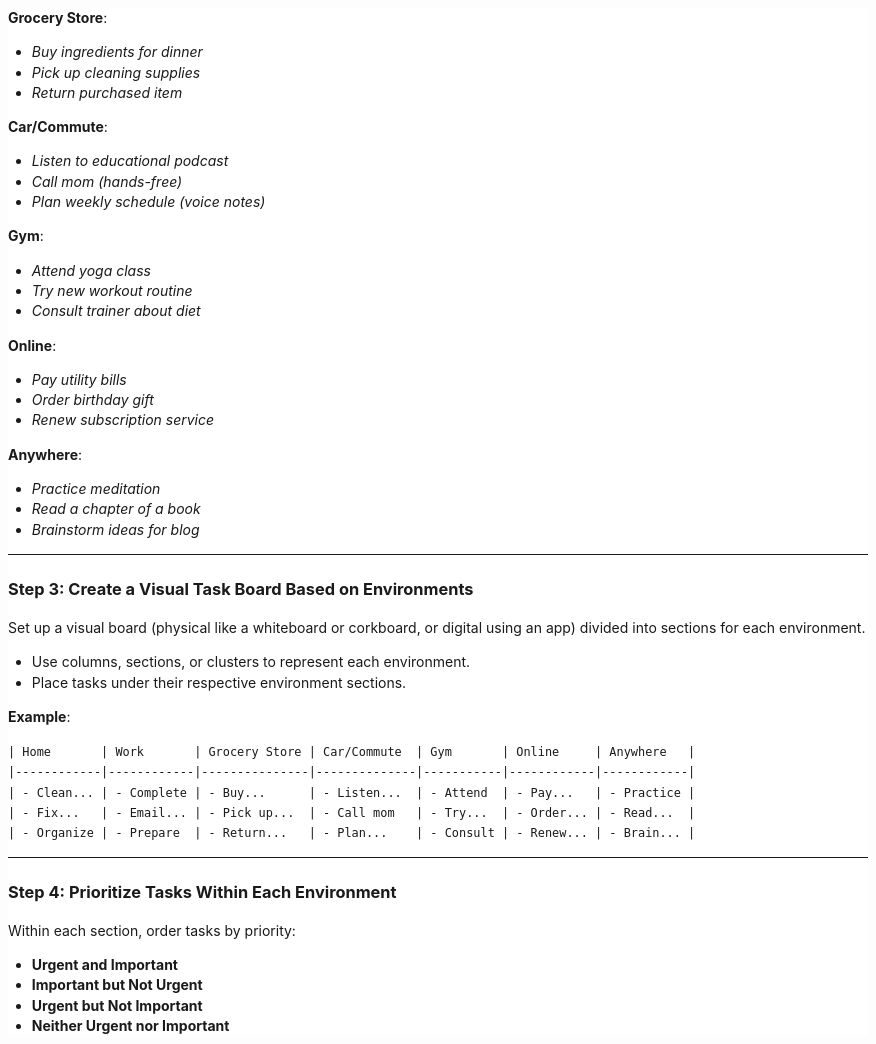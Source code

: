 **Grocery Store**:
- *Buy ingredients for dinner*
- *Pick up cleaning supplies*
- *Return purchased item*

**Car/Commute**:
- *Listen to educational podcast*
- *Call mom (hands-free)*
- *Plan weekly schedule (voice notes)*

**Gym**:
- *Attend yoga class*
- *Try new workout routine*
- *Consult trainer about diet*

**Online**:
- *Pay utility bills*
- *Order birthday gift*
- *Renew subscription service*

**Anywhere**:
- *Practice meditation*
- *Read a chapter of a book*
- *Brainstorm ideas for blog*

---

### **Step 3: Create a Visual Task Board Based on Environments**

Set up a visual board (physical like a whiteboard or corkboard, or digital using an app) divided into sections for each environment.

- Use columns, sections, or clusters to represent each environment.
- Place tasks under their respective environment sections.

**Example**:

```
| Home       | Work       | Grocery Store | Car/Commute  | Gym       | Online     | Anywhere   |
|------------|------------|---------------|--------------|-----------|------------|------------|
| - Clean... | - Complete | - Buy...      | - Listen...  | - Attend  | - Pay...   | - Practice |
| - Fix...   | - Email... | - Pick up...  | - Call mom   | - Try...  | - Order... | - Read...  |
| - Organize | - Prepare  | - Return...   | - Plan...    | - Consult | - Renew... | - Brain... |
```

---

### **Step 4: Prioritize Tasks Within Each Environment**

Within each section, order tasks by priority:

- **Urgent and Important**
- **Important but Not Urgent**
- **Urgent but Not Important**
- **Neither Urgent nor Important**
